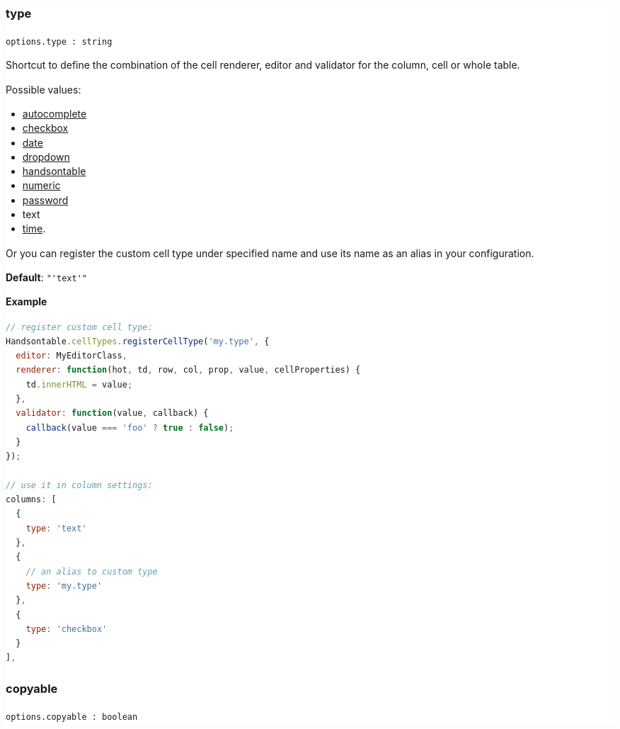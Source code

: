 ### type
`options.type : string`

Shortcut to define the combination of the cell renderer, editor and validator for the column, cell or whole table.

Possible values:
 * [autocomplete](https://docs.handsontable.com/demo-autocomplete.html)
 * [checkbox](https://docs.handsontable.com/demo-checkbox.html)
 * [date](https://docs.handsontable.com/demo-date.html)
 * [dropdown](https://docs.handsontable.com/demo-dropdown.html)
 * [handsontable](https://docs.handsontable.com/demo-handsontable.html)
 * [numeric](https://docs.handsontable.com/demo-numeric.html)
 * [password](https://docs.handsontable.com/demo-password.html)
 * text
 * [time](https://docs.handsontable.com/demo-time.html).

Or you can register the custom cell type under specified name and use
its name as an alias in your configuration.

**Default**: <code>&quot;&#x27;text&#x27;&quot;</code>  

**Example**  
```js
// register custom cell type:
Handsontable.cellTypes.registerCellType('my.type', {
  editor: MyEditorClass,
  renderer: function(hot, td, row, col, prop, value, cellProperties) {
    td.innerHTML = value;
  },
  validator: function(value, callback) {
    callback(value === 'foo' ? true : false);
  }
});

// use it in column settings:
columns: [
  {
    type: 'text'
  },
  {
    // an alias to custom type
    type: 'my.type'
  },
  {
    type: 'checkbox'
  }
],
```

### copyable
`options.copyable : boolean`
